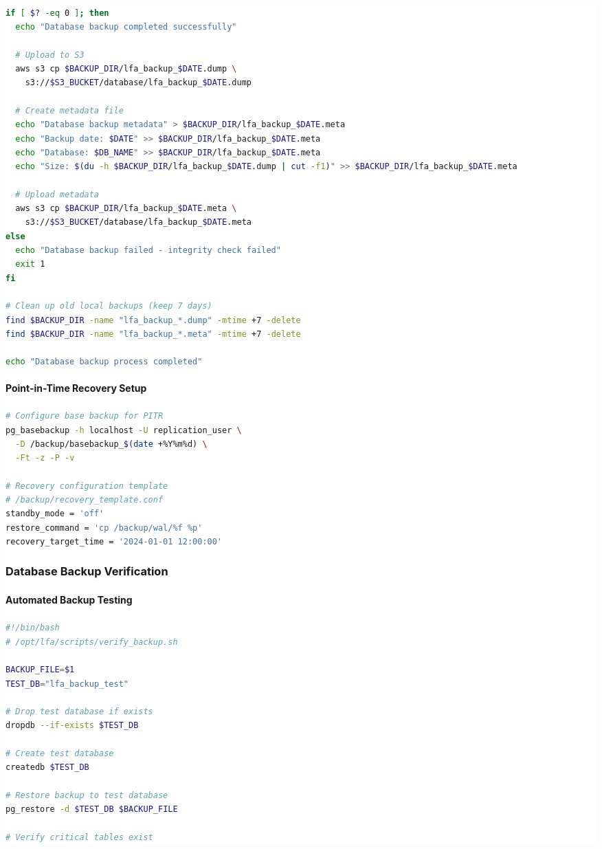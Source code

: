 ```bash
if [ $? -eq 0 ]; then
  echo "Database backup completed successfully"
  
  # Upload to S3
  aws s3 cp $BACKUP_DIR/lfa_backup_$DATE.dump \
    s3://$S3_BUCKET/database/lfa_backup_$DATE.dump
  
  # Create metadata file
  echo "Database backup metadata" > $BACKUP_DIR/lfa_backup_$DATE.meta
  echo "Backup date: $DATE" >> $BACKUP_DIR/lfa_backup_$DATE.meta
  echo "Database: $DB_NAME" >> $BACKUP_DIR/lfa_backup_$DATE.meta
  echo "Size: $(du -h $BACKUP_DIR/lfa_backup_$DATE.dump | cut -f1)" >> $BACKUP_DIR/lfa_backup_$DATE.meta
  
  # Upload metadata
  aws s3 cp $BACKUP_DIR/lfa_backup_$DATE.meta \
    s3://$S3_BUCKET/database/lfa_backup_$DATE.meta
else
  echo "Database backup failed - integrity check failed"
  exit 1
fi

# Clean up old local backups (keep 7 days)
find $BACKUP_DIR -name "lfa_backup_*.dump" -mtime +7 -delete
find $BACKUP_DIR -name "lfa_backup_*.meta" -mtime +7 -delete

echo "Database backup process completed"
```

#### Point-in-Time Recovery Setup
```bash
# Configure base backup for PITR
pg_basebackup -h localhost -U replication_user \
  -D /backup/basebackup_$(date +%Y%m%d) \
  -Ft -z -P -v

# Recovery configuration template
# /backup/recovery_template.conf
standby_mode = 'off'
restore_command = 'cp /backup/wal/%f %p'
recovery_target_time = '2024-01-01 12:00:00'
```

### Database Backup Verification

#### Automated Backup Testing
```bash
#!/bin/bash
# /opt/lfa/scripts/verify_backup.sh

BACKUP_FILE=$1
TEST_DB="lfa_backup_test"

# Drop test database if exists
dropdb --if-exists $TEST_DB

# Create test database
createdb $TEST_DB

# Restore backup to test database
pg_restore -d $TEST_DB $BACKUP_FILE

# Verify critical tables exist
```
